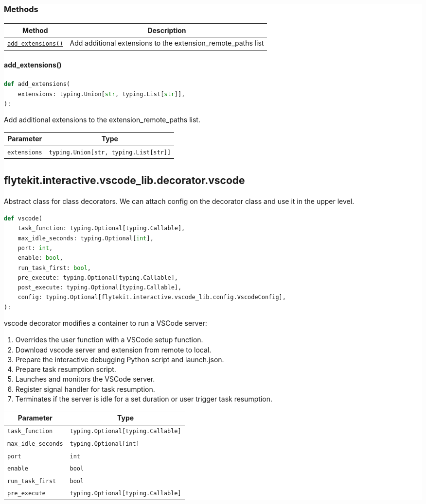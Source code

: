 ### Methods

| Method | Description |
|-|-|
| [`add_extensions()`](#add_extensions) | Add additional extensions to the extension_remote_paths list |


#### add_extensions()

```python
def add_extensions(
    extensions: typing.Union[str, typing.List[str]],
):
```
Add additional extensions to the extension_remote_paths list.


| Parameter | Type |
|-|-|
| `extensions` | `typing.Union[str, typing.List[str]]` |

## flytekit.interactive.vscode_lib.decorator.vscode

Abstract class for class decorators.
We can attach config on the decorator class and use it in the upper level.


```python
def vscode(
    task_function: typing.Optional[typing.Callable],
    max_idle_seconds: typing.Optional[int],
    port: int,
    enable: bool,
    run_task_first: bool,
    pre_execute: typing.Optional[typing.Callable],
    post_execute: typing.Optional[typing.Callable],
    config: typing.Optional[flytekit.interactive.vscode_lib.config.VscodeConfig],
):
```
vscode decorator modifies a container to run a VSCode server:
1. Overrides the user function with a VSCode setup function.
2. Download vscode server and extension from remote to local.
3. Prepare the interactive debugging Python script and launch.json.
4. Prepare task resumption script.
5. Launches and monitors the VSCode server.
6. Register signal handler for task resumption.
7. Terminates if the server is idle for a set duration or user trigger task resumption.



| Parameter | Type |
|-|-|
| `task_function` | `typing.Optional[typing.Callable]` |
| `max_idle_seconds` | `typing.Optional[int]` |
| `port` | `int` |
| `enable` | `bool` |
| `run_task_first` | `bool` |
| `pre_execute` | `typing.Optional[typing.Callable]` |
